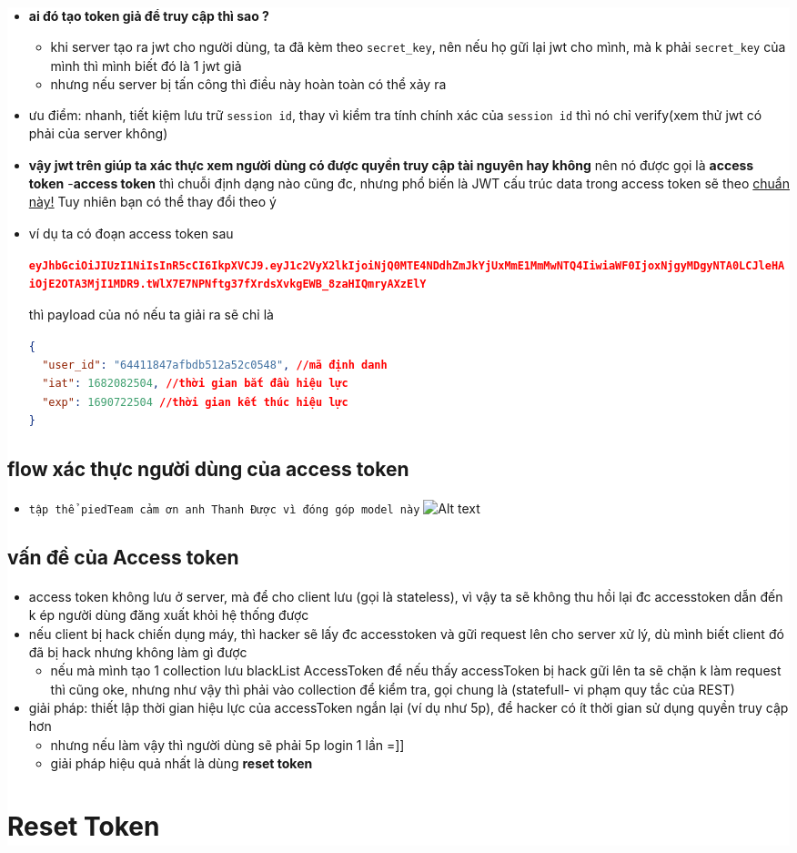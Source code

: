 - **ai đó tạo token giả để truy cập thì sao ?**

  - khi server tạo ra jwt cho người dùng, ta đã kèm theo `secret_key`, nên nếu họ gữi lại jwt cho mình, mà k phải `secret_key` của mình thì mình biết đó là 1 jwt giả
  - nhưng nếu server bị tấn công thì điều này hoàn toàn có thể xảy ra

- ưu điểm: nhanh, tiết kiệm lưu trữ `session id`, thay vì kiểm tra tính chính xác của `session id` thì nó chỉ verify(xem thử jwt có phải của server không)

- **vậy jwt trên giúp ta xác thực xem người dùng có được quyền truy cập tài nguyên hay không** nên nó được gọi là **access token** -**access token** thì chuỗi định dạng nào cũng đc, nhưng phổ biến là JWT
  cấu trúc data trong access token sẽ theo [chuẩn này!](https://datatracker.ietf.org/doc/html/rfc9068) Tuy nhiên bạn có thể thay đổi theo ý

- ví dụ ta có đoạn access token sau

  ```json
  eyJhbGciOiJIUzI1NiIsInR5cCI6IkpXVCJ9.eyJ1c2VyX2lkIjoiNjQ0MTE4NDdhZmJkYjUxMmE1MmMwNTQ4IiwiaWF0IjoxNjgyMDgyNTA0LCJleHAiOjE2OTA3MjI1MDR9.tWlX7E7NPNftg37fXrdsXvkgEWB_8zaHIQmryAXzElY
  ```

  thì payload của nó nếu ta giải ra sẽ chỉ là

  ```json
  {
    "user_id": "64411847afbdb512a52c0548", //mã định danh
    "iat": 1682082504, //thời gian bắt đầu hiệu lực
    "exp": 1690722504 //thời gian kết thúc hiệu lực
  }
  ```

## flow xác thực người dùng của access token

- `tập thể piedTeam cảm ơn anh Thanh Được vì đóng góp model này`
  ![Alt text](image-27.png)

## vấn đề của Access token

- access token không lưu ở server, mà để cho client lưu (gọi là stateless), vì vậy ta sẽ không thu hồi lại đc accesstoken dẫn đến k ép người dùng đăng xuất khỏi hệ thống được
- nếu client bị hack chiến dụng máy, thì hacker sẽ lấy đc accesstoken và gữi request lên cho server xử lý, dù mình biết client đó đã bị hack nhưng không làm gì được
  - nếu mà mình tạo 1 collection lưu blackList AccessToken để nếu thấy accessToken bị hack gữi lên ta sẽ chặn k làm request thì cũng oke, nhưng như vậy thì phải vào collection để kiểm tra, gọi chung là (statefull- vi phạm quy tắc của REST)
- giải pháp: thiết lập thời gian hiệu lực của accessToken ngắn lại (ví dụ như 5p), để hacker có ít thời gian sử dụng quyền truy cập hơn
  - nhưng nếu làm vậy thì người dùng sẽ phải 5p login 1 lần =]]
  - giải pháp hiệu quả nhất là dùng **reset token**

# Reset Token
